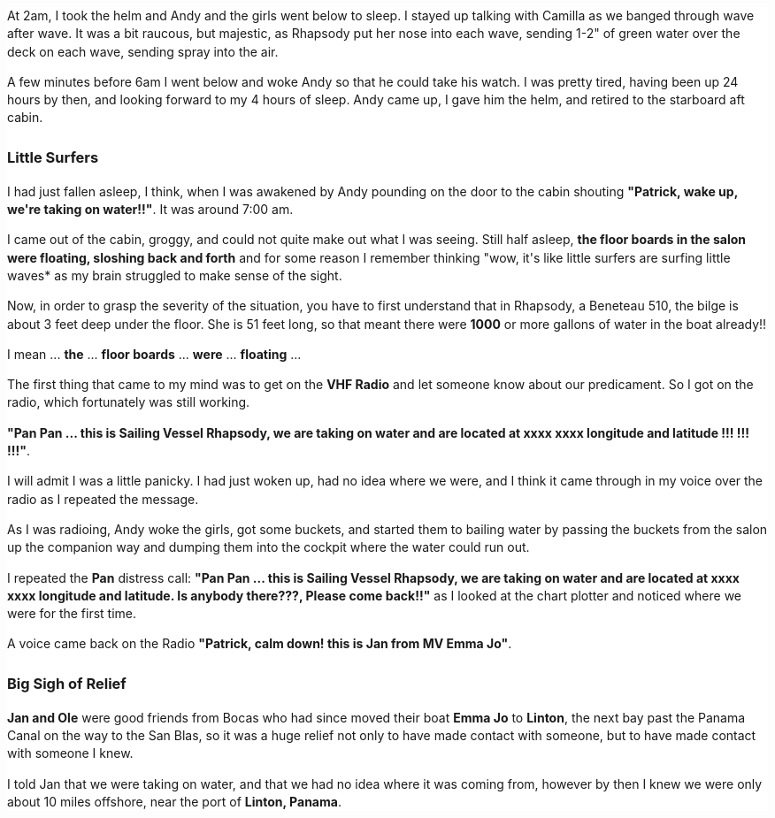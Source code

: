 At 2am, I took the helm and Andy and the girls went below to sleep.  I stayed up talking with
Camilla as we banged through wave after wave.  It was a bit raucous, but majestic, as Rhapsody
put her nose into each wave, sending 1-2" of green water over the deck on each wave, sending
spray into the air.

A few minutes before 6am I went below and woke Andy so that he could take his watch.
I was pretty tired, having been up 24 hours by then, and looking forward to my 4 hours
of sleep.  Andy came up, I gave him the helm, and retired to the starboard aft cabin.


### Little Surfers

I had just fallen asleep, I think, when I was awakened by Andy pounding on the door
to the cabin shouting **"Patrick, wake up, we're taking on water!!"**.   It was around
7:00 am.

I came out of the cabin, groggy, and could not quite make out what I was seeing.
Still half asleep, **the floor boards in the salon were floating, sloshing back
and forth** and for some reason I remember thinking "wow, it's like little
surfers are surfing little waves* as my brain struggled to make sense of the sight.

Now, in order to grasp the severity of the situation, you have to first understand that in
Rhapsody, a Beneteau 510, the bilge is about 3 feet deep under the floor.  She is 51 feet
long, so that meant there were **1000** or more gallons of water in the boat already!!

I mean ... **the**  ... **floor boards** ... **were** ... **floating** ...

The first thing that came to my mind was to get on the **VHF Radio** and let someone
know about our predicament.   So I got on the radio, which fortunately was still working.

**"Pan Pan ... this is Sailing Vessel Rhapsody, we are taking on water and are located at
xxxx xxxx longitude and latitude !!! !!! !!!"**.

I will admit I was a little panicky.   I had just woken up, had no idea where we were,
and I think it came through in my voice over the radio as I repeated the message.

As I was radioing, Andy woke the girls, got some buckets, and started them to bailing
water by passing the buckets from the salon up the companion way and dumping them into
the cockpit where the water could run out.

I repeated the **Pan** distress call:
**"Pan Pan ... this is Sailing Vessel Rhapsody, we are taking on water and are located at
xxxx xxxx longitude and latitude.  Is anybody there???, Please come back!!"** as I looked at the chart plotter
and noticed where we were for the first time.

A voice came back on the Radio **"Patrick, calm down! this is Jan from MV Emma Jo"**.

### Big Sigh of Relief

**Jan and Ole** were good friends from Bocas who had since moved their boat **Emma Jo**
to **Linton**, the next bay past the Panama Canal on the way to the San Blas, so it
was a huge relief not only to have made contact with someone, but to have made contact
with someone I knew.

I told Jan that we were taking on water, and that we had no idea where it was coming from,
however by then I knew we were only about 10 miles offshore, near the port of **Linton, Panama**.
